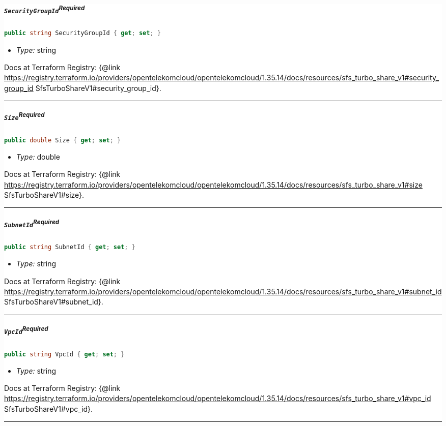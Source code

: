 ##### `SecurityGroupId`<sup>Required</sup> <a name="SecurityGroupId" id="@cdktf/provider-opentelekomcloud.sfsTurboShareV1.SfsTurboShareV1Config.property.securityGroupId"></a>

```csharp
public string SecurityGroupId { get; set; }
```

- *Type:* string

Docs at Terraform Registry: {@link https://registry.terraform.io/providers/opentelekomcloud/opentelekomcloud/1.35.14/docs/resources/sfs_turbo_share_v1#security_group_id SfsTurboShareV1#security_group_id}.

---

##### `Size`<sup>Required</sup> <a name="Size" id="@cdktf/provider-opentelekomcloud.sfsTurboShareV1.SfsTurboShareV1Config.property.size"></a>

```csharp
public double Size { get; set; }
```

- *Type:* double

Docs at Terraform Registry: {@link https://registry.terraform.io/providers/opentelekomcloud/opentelekomcloud/1.35.14/docs/resources/sfs_turbo_share_v1#size SfsTurboShareV1#size}.

---

##### `SubnetId`<sup>Required</sup> <a name="SubnetId" id="@cdktf/provider-opentelekomcloud.sfsTurboShareV1.SfsTurboShareV1Config.property.subnetId"></a>

```csharp
public string SubnetId { get; set; }
```

- *Type:* string

Docs at Terraform Registry: {@link https://registry.terraform.io/providers/opentelekomcloud/opentelekomcloud/1.35.14/docs/resources/sfs_turbo_share_v1#subnet_id SfsTurboShareV1#subnet_id}.

---

##### `VpcId`<sup>Required</sup> <a name="VpcId" id="@cdktf/provider-opentelekomcloud.sfsTurboShareV1.SfsTurboShareV1Config.property.vpcId"></a>

```csharp
public string VpcId { get; set; }
```

- *Type:* string

Docs at Terraform Registry: {@link https://registry.terraform.io/providers/opentelekomcloud/opentelekomcloud/1.35.14/docs/resources/sfs_turbo_share_v1#vpc_id SfsTurboShareV1#vpc_id}.

---